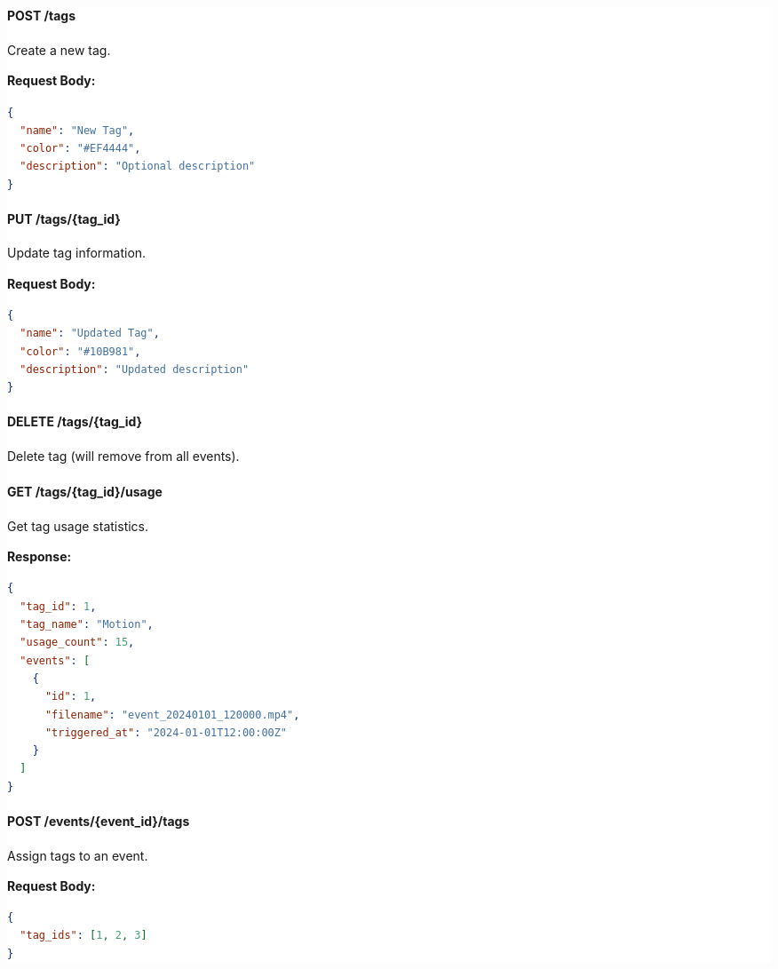 #### POST /tags
Create a new tag.

**Request Body:**
```json
{
  "name": "New Tag",
  "color": "#EF4444",
  "description": "Optional description"
}
```

#### PUT /tags/{tag_id}
Update tag information.

**Request Body:**
```json
{
  "name": "Updated Tag",
  "color": "#10B981",
  "description": "Updated description"
}
```

#### DELETE /tags/{tag_id}
Delete tag (will remove from all events).

#### GET /tags/{tag_id}/usage
Get tag usage statistics.

**Response:**
```json
{
  "tag_id": 1,
  "tag_name": "Motion",
  "usage_count": 15,
  "events": [
    {
      "id": 1,
      "filename": "event_20240101_120000.mp4",
      "triggered_at": "2024-01-01T12:00:00Z"
    }
  ]
}
```

#### POST /events/{event_id}/tags
Assign tags to an event.

**Request Body:**
```json
{
  "tag_ids": [1, 2, 3]
}
```
